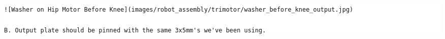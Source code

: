     ![Washer on Hip Motor Before Knee](images/robot_assembly/trimotor/washer_before_knee_output.jpg)

    B. Output plate should be pinned with the same 3x5mm's we've been using.
